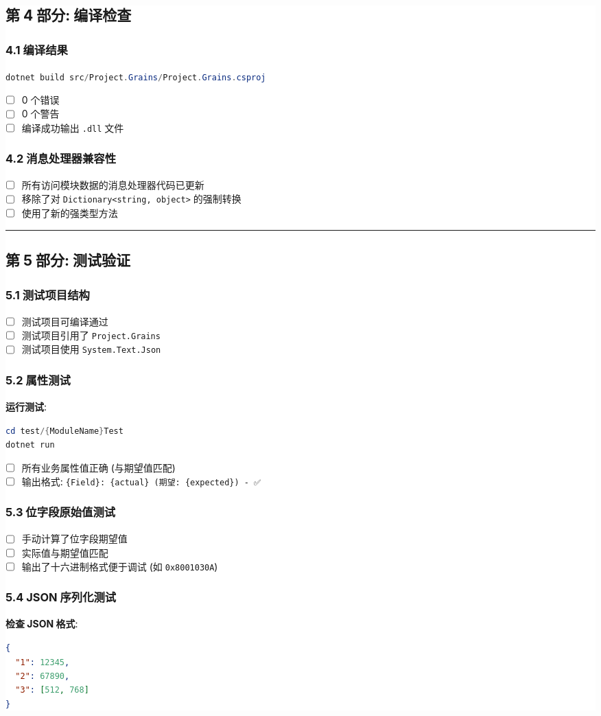 
## 第 4 部分: 编译检查

### 4.1 编译结果

```powershell
dotnet build src/Project.Grains/Project.Grains.csproj
```

- [ ] 0 个错误
- [ ] 0 个警告
- [ ] 编译成功输出 `.dll` 文件

### 4.2 消息处理器兼容性

- [ ] 所有访问模块数据的消息处理器代码已更新
- [ ] 移除了对 `Dictionary<string, object>` 的强制转换
- [ ] 使用了新的强类型方法

---

## 第 5 部分: 测试验证

### 5.1 测试项目结构

- [ ] 测试项目可编译通过
- [ ] 测试项目引用了 `Project.Grains`
- [ ] 测试项目使用 `System.Text.Json`

### 5.2 属性测试

**运行测试**:
```powershell
cd test/{ModuleName}Test
dotnet run
```

- [ ] 所有业务属性值正确 (与期望值匹配)
- [ ] 输出格式: `{Field}: {actual} (期望: {expected}) - ✅`

### 5.3 位字段原始值测试

- [ ] 手动计算了位字段期望值
- [ ] 实际值与期望值匹配
- [ ] 输出了十六进制格式便于调试 (如 `0x8001030A`)

### 5.4 JSON 序列化测试

**检查 JSON 格式**:
```json
{
  "1": 12345,
  "2": 67890,
  "3": [512, 768]
}
```
